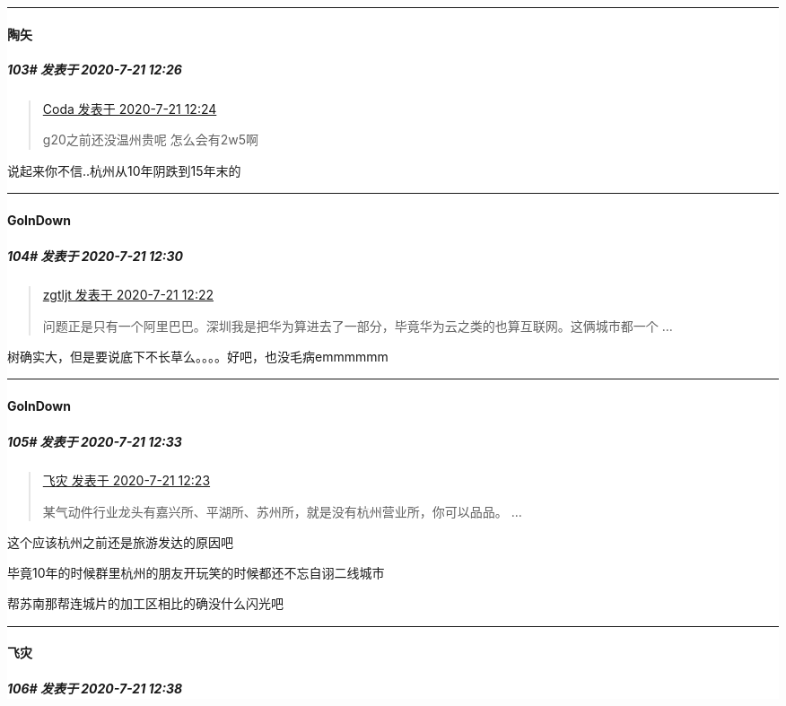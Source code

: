 



-----

####  陶矢  
##### 103#       发表于 2020-7-21 12:26



<blockquote><a href="httphttps://bbs.saraba1st.com/2b/forum.php?mod=redirect&amp;goto=findpost&amp;pid=48173221&amp;ptid=1949949" target="_blank">Coda 发表于 2020-7-21 12:24</a>

g20之前还没温州贵呢 怎么会有2w5啊</blockquote>
说起来你不信..杭州从10年阴跌到15年末的







-----

####  GoInDown  
##### 104#       发表于 2020-7-21 12:30



<blockquote><a href="httphttps://bbs.saraba1st.com/2b/forum.php?mod=redirect&amp;goto=findpost&amp;pid=48173173&amp;ptid=1949949" target="_blank">zgtljt 发表于 2020-7-21 12:22</a>

问题正是只有一个阿里巴巴。深圳我是把华为算进去了一部分，毕竟华为云之类的也算互联网。这俩城市都一个 ...</blockquote>
树确实大，但是要说底下不长草么。。。。好吧，也没毛病emmmmmm







-----

####  GoInDown  
##### 105#       发表于 2020-7-21 12:33



<blockquote><a href="httphttps://bbs.saraba1st.com/2b/forum.php?mod=redirect&amp;goto=findpost&amp;pid=48173207&amp;ptid=1949949" target="_blank">飞灾 发表于 2020-7-21 12:23</a>

某气动件行业龙头有嘉兴所、平湖所、苏州所，就是没有杭州营业所，你可以品品。 ...</blockquote>
这个应该杭州之前还是旅游发达的原因吧

毕竟10年的时候群里杭州的朋友开玩笑的时候都还不忘自诩二线城市

帮苏南那帮连城片的加工区相比的确没什么闪光吧







-----

####  飞灾  
##### 106#       发表于 2020-7-21 12:38
